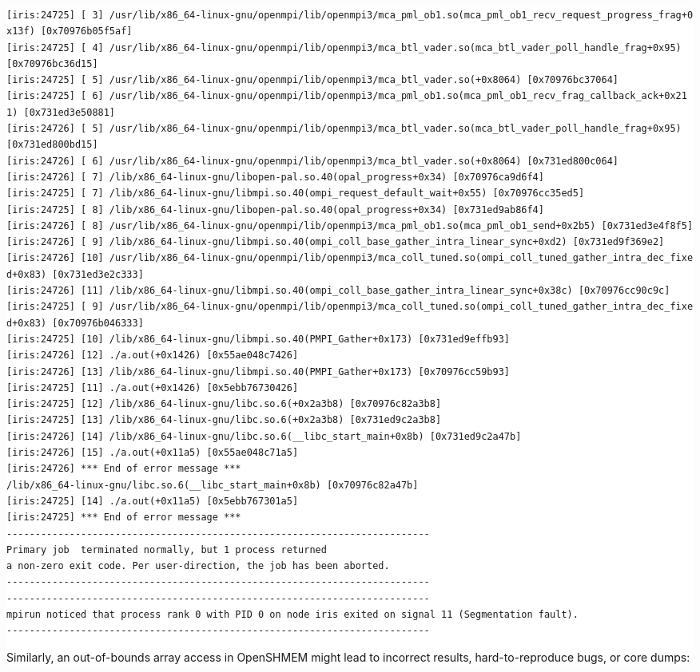 ``` console
[iris:24725] [ 3] /usr/lib/x86_64-linux-gnu/openmpi/lib/openmpi3/mca_pml_ob1.so(mca_pml_ob1_recv_request_progress_frag+0x13f) [0x70976b05f5af]
[iris:24725] [ 4] /usr/lib/x86_64-linux-gnu/openmpi/lib/openmpi3/mca_btl_vader.so(mca_btl_vader_poll_handle_frag+0x95) [0x70976bc36d15]
[iris:24725] [ 5] /usr/lib/x86_64-linux-gnu/openmpi/lib/openmpi3/mca_btl_vader.so(+0x8064) [0x70976bc37064]
[iris:24725] [ 6] /usr/lib/x86_64-linux-gnu/openmpi/lib/openmpi3/mca_pml_ob1.so(mca_pml_ob1_recv_frag_callback_ack+0x211) [0x731ed3e50881]
[iris:24726] [ 5] /usr/lib/x86_64-linux-gnu/openmpi/lib/openmpi3/mca_btl_vader.so(mca_btl_vader_poll_handle_frag+0x95) [0x731ed800bd15]
[iris:24726] [ 6] /usr/lib/x86_64-linux-gnu/openmpi/lib/openmpi3/mca_btl_vader.so(+0x8064) [0x731ed800c064]
[iris:24726] [ 7] /lib/x86_64-linux-gnu/libopen-pal.so.40(opal_progress+0x34) [0x70976ca9d6f4]
[iris:24725] [ 7] /lib/x86_64-linux-gnu/libmpi.so.40(ompi_request_default_wait+0x55) [0x70976cc35ed5]
[iris:24725] [ 8] /lib/x86_64-linux-gnu/libopen-pal.so.40(opal_progress+0x34) [0x731ed9ab86f4]
[iris:24726] [ 8] /usr/lib/x86_64-linux-gnu/openmpi/lib/openmpi3/mca_pml_ob1.so(mca_pml_ob1_send+0x2b5) [0x731ed3e4f8f5]
[iris:24726] [ 9] /lib/x86_64-linux-gnu/libmpi.so.40(ompi_coll_base_gather_intra_linear_sync+0xd2) [0x731ed9f369e2]
[iris:24726] [10] /usr/lib/x86_64-linux-gnu/openmpi/lib/openmpi3/mca_coll_tuned.so(ompi_coll_tuned_gather_intra_dec_fixed+0x83) [0x731ed3e2c333]
[iris:24726] [11] /lib/x86_64-linux-gnu/libmpi.so.40(ompi_coll_base_gather_intra_linear_sync+0x38c) [0x70976cc90c9c]
[iris:24725] [ 9] /usr/lib/x86_64-linux-gnu/openmpi/lib/openmpi3/mca_coll_tuned.so(ompi_coll_tuned_gather_intra_dec_fixed+0x83) [0x70976b046333]
[iris:24725] [10] /lib/x86_64-linux-gnu/libmpi.so.40(PMPI_Gather+0x173) [0x731ed9effb93]
[iris:24726] [12] ./a.out(+0x1426) [0x55ae048c7426]
[iris:24726] [13] /lib/x86_64-linux-gnu/libmpi.so.40(PMPI_Gather+0x173) [0x70976cc59b93]
[iris:24725] [11] ./a.out(+0x1426) [0x5ebb76730426]
[iris:24725] [12] /lib/x86_64-linux-gnu/libc.so.6(+0x2a3b8) [0x70976c82a3b8]
[iris:24725] [13] /lib/x86_64-linux-gnu/libc.so.6(+0x2a3b8) [0x731ed9c2a3b8]
[iris:24726] [14] /lib/x86_64-linux-gnu/libc.so.6(__libc_start_main+0x8b) [0x731ed9c2a47b]
[iris:24726] [15] ./a.out(+0x11a5) [0x55ae048c71a5]
[iris:24726] *** End of error message ***
/lib/x86_64-linux-gnu/libc.so.6(__libc_start_main+0x8b) [0x70976c82a47b]
[iris:24725] [14] ./a.out(+0x11a5) [0x5ebb767301a5]
[iris:24725] *** End of error message ***
--------------------------------------------------------------------------
Primary job  terminated normally, but 1 process returned
a non-zero exit code. Per user-direction, the job has been aborted.
--------------------------------------------------------------------------
--------------------------------------------------------------------------
mpirun noticed that process rank 0 with PID 0 on node iris exited on signal 11 (Segmentation fault).
--------------------------------------------------------------------------
```

Similarly, an out-of-bounds array access in OpenSHMEM might lead to
incorrect results, hard-to-reproduce bugs, or core dumps:
